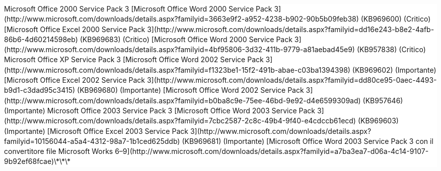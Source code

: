 <td style="border:1px solid black;">
Microsoft Office 2000 Service Pack 3
</td>
<td style="border:1px solid black;">
[Microsoft Office Word 2000 Service Pack 3](http://www.microsoft.com/downloads/details.aspx?familyid=3663e9f2-a952-4238-b902-90b5b09feb38)  
(KB969600)  
(Critico)
</td>
<td style="border:1px solid black;">
[Microsoft Office Excel 2000 Service Pack 3](http://www.microsoft.com/downloads/details.aspx?familyid=dd16e243-b8e2-4afb-86b6-4d60214598eb)  
(KB969683)  
(Critico)
</td>
<td style="border:1px solid black;">
[Microsoft Office Word 2000 Service Pack 3](http://www.microsoft.com/downloads/details.aspx?familyid=4bf95806-3d32-411b-9779-a81aebad45e9)  
(KB957838)  
(Critico)
</td>
</tr>
<tr class="alternateRow">
<td style="border:1px solid black;">
Microsoft Office XP Service Pack 3
</td>
<td style="border:1px solid black;">
[Microsoft Office Word 2002 Service Pack 3](http://www.microsoft.com/downloads/details.aspx?familyid=f1323be1-15f2-491b-abae-c03ba1394398)  
(KB969602)  
(Importante)
</td>
<td style="border:1px solid black;">
[Microsoft Office Excel 2002 Service Pack 3](http://www.microsoft.com/downloads/details.aspx?familyid=dd80ce95-0aec-4493-b9d1-c3dad95c3415)  
(KB969680)  
(Importante)
</td>
<td style="border:1px solid black;">
[Microsoft Office Word 2002 Service Pack 3](http://www.microsoft.com/downloads/details.aspx?familyid=b0ba8c9e-75ee-46bd-9e92-d4e6599309ad)  
(KB957646)  
(Importante)
</td>
</tr>
<tr>
<td style="border:1px solid black;">
Microsoft Office 2003 Service Pack 3
</td>
<td style="border:1px solid black;">
[Microsoft Office Word 2003 Service Pack 3](http://www.microsoft.com/downloads/details.aspx?familyid=7cbc2587-2c8c-49b4-9f40-e4cdccb61ecd)  
(KB969603)  
(Importante)
</td>
<td style="border:1px solid black;">
[Microsoft Office Excel 2003 Service Pack 3](http://www.microsoft.com/downloads/details.aspx?familyid=10156044-a5a4-4312-98a7-1b1ced625ddb)  
(KB969681)  
(Importante)
</td>
<td style="border:1px solid black;">
[Microsoft Office Word 2003 Service Pack 3 con il convertitore file Microsoft Works 6–9](http://www.microsoft.com/downloads/details.aspx?familyid=a7ba3ea7-d06a-4c14-9107-9b92ef68fcae)\*\*\*  